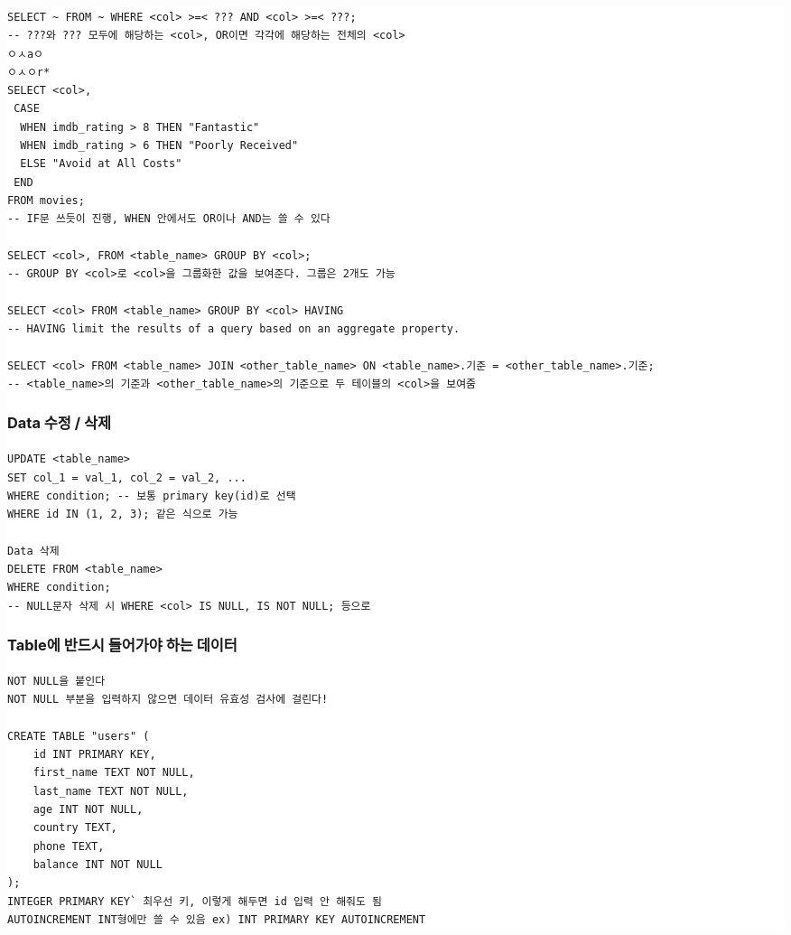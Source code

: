 ```sqlite
SELECT ~ FROM ~ WHERE <col> >=< ??? AND <col> >=< ???;
-- ???와 ??? 모두에 해당하는 <col>, OR이면 각각에 해당하는 전체의 <col>
ㅇㅅaㅇ
ㅇㅅㅇr*
SELECT <col>,
 CASE
  WHEN imdb_rating > 8 THEN "Fantastic"
  WHEN imdb_rating > 6 THEN "Poorly Received"
  ELSE "Avoid at All Costs"
 END
FROM movies;
-- IF문 쓰듯이 진행, WHEN 안에서도 OR이나 AND는 쓸 수 있다

SELECT <col>, FROM <table_name> GROUP BY <col>;
-- GROUP BY <col>로 <col>을 그룹화한 값을 보여준다. 그룹은 2개도 가능

SELECT <col> FROM <table_name> GROUP BY <col> HAVING
-- HAVING limit the results of a query based on an aggregate property.

SELECT <col> FROM <table_name> JOIN <other_table_name> ON <table_name>.기준 = <other_table_name>.기준;
-- <table_name>의 기준과 <other_table_name>의 기준으로 두 테이블의 <col>을 보여줌
```

### Data 수정 / 삭제

```sqlite
UPDATE <table_name>
SET col_1 = val_1, col_2 = val_2, ...
WHERE condition; -- 보통 primary key(id)로 선택
WHERE id IN (1, 2, 3); 같은 식으로 가능

Data 삭제
DELETE FROM <table_name>
WHERE condition;
-- NULL문자 삭제 시 WHERE <col> IS NULL, IS NOT NULL; 등으로
```

### Table에 반드시 들어가야 하는 데이터

```sqlite
NOT NULL을 붙인다
NOT NULL 부분을 입력하지 않으면 데이터 유효성 검사에 걸린다!

CREATE TABLE "users" (
    id INT PRIMARY KEY,
    first_name TEXT NOT NULL,
    last_name TEXT NOT NULL,
    age INT NOT NULL,
    country TEXT,
    phone TEXT,
    balance INT NOT NULL
);
INTEGER PRIMARY KEY` 최우선 키, 이렇게 해두면 id 입력 안 해줘도 됨
AUTOINCREMENT INT형에만 쓸 수 있음 ex) INT PRIMARY KEY AUTOINCREMENT
```
